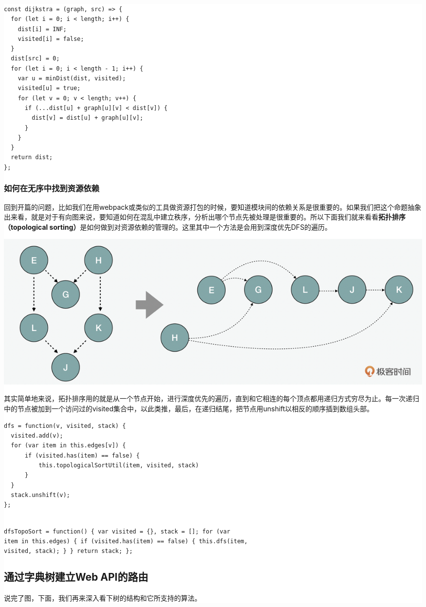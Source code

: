 <pre><code class="language-javascript">const dijkstra = (graph, src) =&gt; {
  for (let i = 0; i &lt; length; i++) { 
    dist[i] = INF;
    visited[i] = false;
  }
  dist[src] = 0; 
  for (let i = 0; i &lt; length - 1; i++) { 
    var u = minDist(dist, visited); 
    visited[u] = true; 
    for (let v = 0; v &lt; length; v++) {
      if (...dist[u] + graph[u][v] &lt; dist[v]) { 
        dist[v] = dist[u] + graph[u][v]; 
      }
    }
  }
  return dist; 
};
</code></pre>
<h3 id="如何在无序中找到资源依赖">如何在无序中找到资源依赖</h3>
<p>回到开篇的问题，比如我们在用webpack或类似的工具做资源打包的时候，要知道模块间的依赖关系是很重要的。如果我们把这个命题抽象出来看，就是对于有向图来说，要知道如何在混乱中建立秩序，分析出哪个节点先被处理是很重要的。所以下面我们就来看看<strong>拓扑排序（topological sorting）</strong>是如何做到对资源依赖的管理的。这里其中一个方法是会用到深度优先DFS的遍历。</p>
<p><img alt="图片" src="assets/c233fb408b2e4b418b73ea59c9c2ab17.jpg"/></p>
<p>其实简单地来说，拓扑排序用的就是从一个节点开始，进行深度优先的遍历，直到和它相连的每个顶点都用递归方式穷尽为止。每一次递归中的节点被加到一个访问过的visited集合中，以此类推，最后，在递归结尾，把节点用unshift以相反的顺序插到数组头部。</p>
<pre><code class="language-javascript">dfs = function(v, visited, stack) {
  visited.add(v);
  for (var item in this.edges[v]) {
      if (visited.has(item) == false) {
          this.topologicalSortUtil(item, visited, stack)
      }
  }
  stack.unshift(v);
};

dfsTopoSort = function() {
  var visited = {},
  stack = [];
  for (var item in this.edges) {
      if (visited.has(item) == false) {
          this.dfs(item, visited, stack);
      }
  }
  return stack;
};
</code></pre>
<h2 id="通过字典树建立web-api的路由">通过字典树建立Web API的路由</h2>
<p>说完了图，下面，我们再来深入看下树的结构和它所支持的算法。</p>